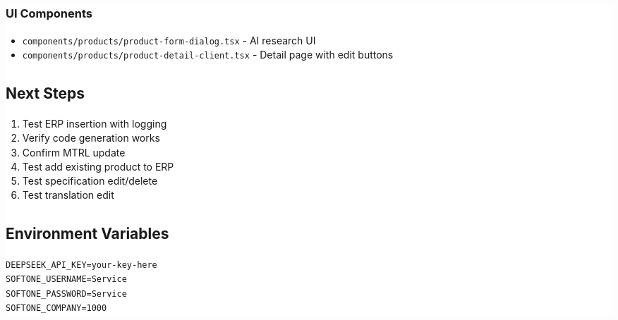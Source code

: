 ### UI Components
- `components/products/product-form-dialog.tsx` - AI research UI
- `components/products/product-detail-client.tsx` - Detail page with edit buttons

## Next Steps

1. Test ERP insertion with logging
2. Verify code generation works
3. Confirm MTRL update
4. Test add existing product to ERP
5. Test specification edit/delete
6. Test translation edit

## Environment Variables

```env
DEEPSEEK_API_KEY=your-key-here
SOFTONE_USERNAME=Service
SOFTONE_PASSWORD=Service
SOFTONE_COMPANY=1000
```
